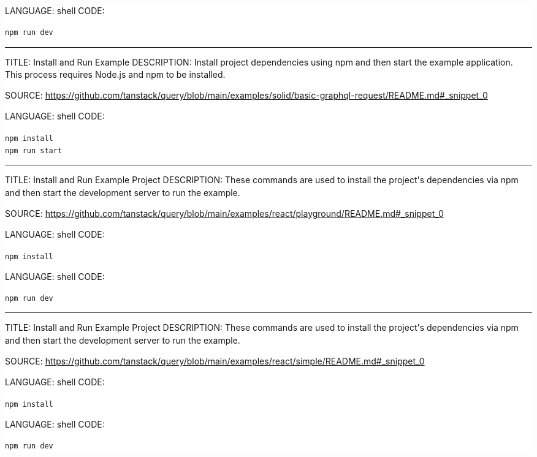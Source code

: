 LANGUAGE: shell
CODE:
```
npm run dev
```

----------------------------------------

TITLE: Install and Run Example
DESCRIPTION: Install project dependencies using npm and then start the example application. This process requires Node.js and npm to be installed.

SOURCE: https://github.com/tanstack/query/blob/main/examples/solid/basic-graphql-request/README.md#_snippet_0

LANGUAGE: shell
CODE:
```
npm install
npm run start
```

----------------------------------------

TITLE: Install and Run Example Project
DESCRIPTION: These commands are used to install the project's dependencies via npm and then start the development server to run the example.

SOURCE: https://github.com/tanstack/query/blob/main/examples/react/playground/README.md#_snippet_0

LANGUAGE: shell
CODE:
```
npm install
```

LANGUAGE: shell
CODE:
```
npm run dev
```

----------------------------------------

TITLE: Install and Run Example Project
DESCRIPTION: These commands are used to install the project's dependencies via npm and then start the development server to run the example.

SOURCE: https://github.com/tanstack/query/blob/main/examples/react/simple/README.md#_snippet_0

LANGUAGE: shell
CODE:
```
npm install
```

LANGUAGE: shell
CODE:
```
npm run dev
```
